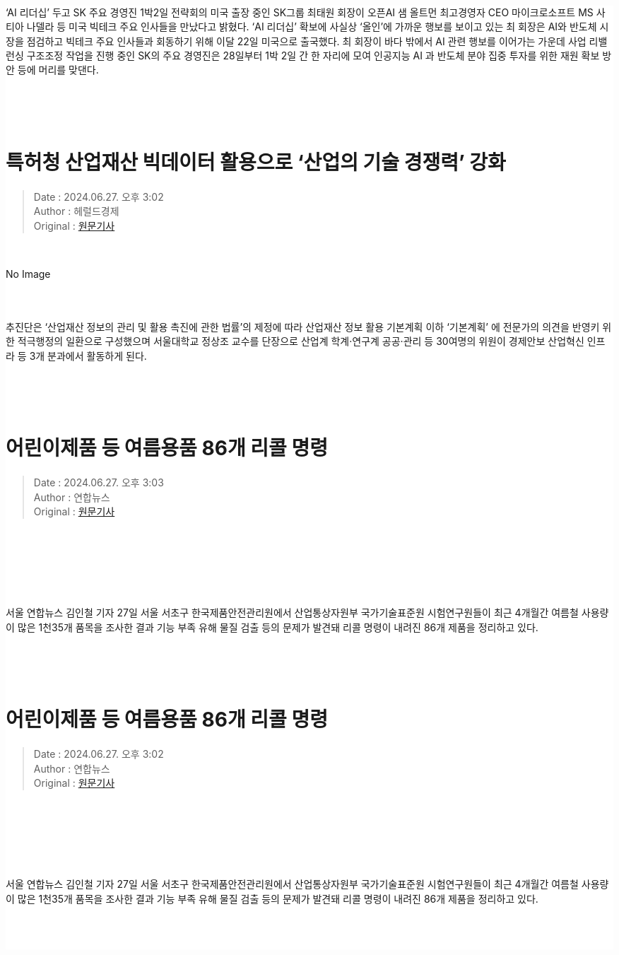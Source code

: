 ‘AI 리더십’ 두고 SK 주요 경영진 1박2일 전략회의 미국 출장 중인 SK그룹 최태원 회장이 오픈AI 샘 올트먼 최고경영자 CEO 마이크로소프트 MS 사티아 나델라 등 미국 빅테크 주요 인사들을 만났다고 밝혔다.
‘AI 리더십’ 확보에 사실상 ‘올인’에 가까운 행보를 보이고 있는 최 회장은 AI와 반도체 시장을 점검하고 빅테크 주요 인사들과 회동하기 위해 이달 22일 미국으로 출국했다.
최 회장이 바다 밖에서 AI 관련 행보를 이어가는 가운데 사업 리밸런싱 구조조정 작업을 진행 중인 SK의 주요 경영진은 28일부터 1박 2일 간 한 자리에 모여 인공지능 AI 과 반도체 분야 집중 투자를 위한 재원 확보 방안 등에 머리를 맞댄다.  
<br/><br/><br/>  

  
# 특허청 산업재산 빅데이터 활용으로 ‘산업의 기술 경쟁력’ 강화  
  
> Date : 2024.06.27. 오후 3:02  
> Author : 헤럴드경제  
> Original : [원문기사](https://n.news.naver.com/mnews/article/016/0002327942?sid=101)  
<br/>  
  
No Image  
<br/><br/>  
  
추진단은 ‘산업재산 정보의 관리 및 활용 촉진에 관한 법률’의 제정에 따라 산업재산 정보 활용 기본계획 이하 ‘기본계획’ 에 전문가의 의견을 반영키 위한 적극행정의 일환으로 구성했으며 서울대학교 정상조 교수를 단장으로 산업계 학계·연구계 공공·관리 등 30여명의 위원이 경제안보 산업혁신 인프라 등 3개 분과에서 활동하게 된다.  
<br/><br/><br/>  

  
# 어린이제품 등 여름용품 86개 리콜 명령  
  
> Date : 2024.06.27. 오후 3:03  
> Author : 연합뉴스  
> Original : [원문기사](https://n.news.naver.com/mnews/article/001/0014773894?sid=101)  
<br/>  
  
<img alt="" class="_LAZY_LOADING _LAZY_LOADING_INIT_HIDE" src="https://imgnews.pstatic.net/image/001/2024/06/27/PYH2024062715030001300_P4_20240627150317569.jpg?type=w647" id="img1" style="display: none;"></img>  
<br/><br/>  
  
서울 연합뉴스 김인철 기자 27일 서울 서초구 한국제품안전관리원에서 산업통상자원부 국가기술표준원 시험연구원들이 최근 4개월간 여름철 사용량이 많은 1천35개 품목을 조사한 결과 기능 부족 유해 물질 검출 등의 문제가 발견돼 리콜 명령이 내려진 86개 제품을 정리하고 있다.  
<br/><br/><br/>  

  
# 어린이제품 등 여름용품 86개 리콜 명령  
  
> Date : 2024.06.27. 오후 3:02  
> Author : 연합뉴스  
> Original : [원문기사](https://n.news.naver.com/mnews/article/001/0014773893?sid=101)  
<br/>  
  
<img alt="" class="_LAZY_LOADING _LAZY_LOADING_INIT_HIDE" src="https://imgnews.pstatic.net/image/001/2024/06/27/PYH2024062715020001300_P4_20240627150238865.jpg?type=w647" id="img1" style="display: none;"></img>  
<br/><br/>  
  
서울 연합뉴스 김인철 기자 27일 서울 서초구 한국제품안전관리원에서 산업통상자원부 국가기술표준원 시험연구원들이 최근 4개월간 여름철 사용량이 많은 1천35개 품목을 조사한 결과 기능 부족 유해 물질 검출 등의 문제가 발견돼 리콜 명령이 내려진 86개 제품을 정리하고 있다.  
<br/><br/><br/>  
